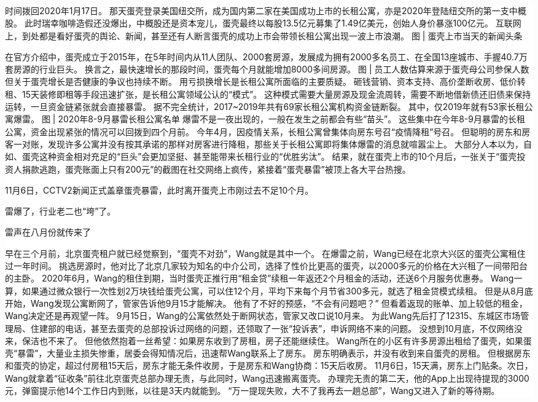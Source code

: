 



时间拨回2020年1月17日。
那天蛋壳登录美国纽交所，成为国内第二家在美国成功上市的长租公寓，亦是2020年登陆纽交所的第一支中概股。
此时瑞幸咖啡造假还没爆出，中概股还是资本宠儿，蛋壳最终以每股13.5亿元募集了1.49亿美元，创始人身价暴涨100亿元。
互联网上，到处都是看好蛋壳的舆论、新闻，甚至还有人断言蛋壳的成功上市会带领长租公寓出现一波上市浪潮。
图 | 蛋壳上市当天的新闻头条

在官方介绍中，蛋壳成立于2015年，在5年时间内从11人团队、2000套房源，发展成为拥有2000多名员工、在全国13座城市、手握40.7万套房源的行业巨头。
换言之，最快速增长的那段时间，蛋壳每个月就能增加8000多间房源。
图 | 员工人数估算来源于蛋壳母公司参保人数
但关于蛋壳增长是否健康的争议也持续不断。
用亏损换增长是长租公寓所面临的主要质疑。
砸钱营销、资本支持、高价垄断收房、低价转租、15天装修即租等手段迅速扩张，是长租公寓领域公认的“模式”。
这种模式需要大量房源及现金流周转，需要不断地借新债还旧债来保持运转，一旦资金链紧张就会直接暴雷。
据不完全统计，2017~2019年共有69家长租公寓机构资金链断裂。
其中，仅2019年就有53家长租公寓爆雷。
图 | 2020年8-9月暴雷长租公寓名单
爆雷不是一夜出现的，一般在发生之前都会有些“苗头”。
这些集中在今年8-9月暴雷的长租公寓，资金出现紧张的情况可以回拨到四个月前。
今年4月，因疫情关系，长租公寓曾集体向房东号召“疫情降租”号召。
但聪明的房东和房客一对账，发现许多公寓并没有按其承诺的那样对房客进行降租，那些关于长租公寓即将集体爆雷的消息就喧嚣尘上。
大部分人本以为，自如、蛋壳这种资金相对充足的“巨头”会更加坚挺、甚至能带来长租行业的“优胜劣汰”。
结果，就在蛋壳上市的10个月后，一张关于“蛋壳投资人捐款逃跑，蛋壳账面上只有200元”的截图在社交网络上疯传，紧接着“蛋壳暴雷”被顶上各大平台热搜。

11月6日，CCTV2新闻正式盖章蛋壳暴雷，此时离开蛋壳上市刚过去不足10个月。

雷爆了，行业老二也“垮”了。





雷声在八月份就传来了





早在三个月前，北京蛋壳租户就已经觉察到，“蛋壳不对劲”，Wang就是其中一个。
在爆雷之前，Wang已经在北京大兴区的蛋壳公寓租住过一年时间。
挑选房源时，他对比了北京几家较为知名的中介公司，选择了性价比更高的蛋壳，以2000多元的价格在大兴租了一间带阳台的主卧。
2020年6月，Wang的租住到期，当时蛋壳正推行用“租金贷”续租一年返还2个月租金的活动，还送6个月服务优惠券。
Wang一算，如果通过微众银行一次性划2万块钱给蛋壳公寓，可以住12个月，平均下来每个月节省300多元，就选了租金贷模式续租。
但是从8月底开始，Wang发现公寓断网了，管家告诉他9月15才能解决。
他有了不好的预感，“不会有问题吧？”
但看着返现的账单、加上较低的租金，Wang决定还是再观望一阵。
9月15日，Wang的公寓依然处于断网状态，管家又改口说10月来。
为此Wang先后打了12315、东城区市场管理局、住建部的电话，甚至去蛋壳的总部投诉过网络的问题，还领取了一张“投诉表”，申诉网络不来的问题。
没想到10月底，不仅网络没来，保洁也不来了。
但他依然抱着一丝希望：如果房东收到了房租，房子还能继续住。
Wang所在的小区有许多房源出租给了蛋壳，如果蛋壳“暴雷”，大量业主损失惨重，居委会得知情况后，迅速帮Wang联系上了房东。
房东明确表示，并没有收到来自蛋壳的房租。
但根据房东和蛋壳的协定，超过付房租15天后，房东才能无条件收房，于是房东和Wang协商：15天后收房。
11月6日，15天满，房东上门贴条。次日，Wang就拿着“征收条”前往北京蛋壳总部办理无责，与此同时，Wang迅速搬离蛋壳。
办理完无责的第二天，他的App上出现待提现的3000元，弹窗提示他14个工作日内到账，以往是3天内就能到。
“万一提现失败，大不了我再去一趟总部”，Wang又进入了新的等待期。
